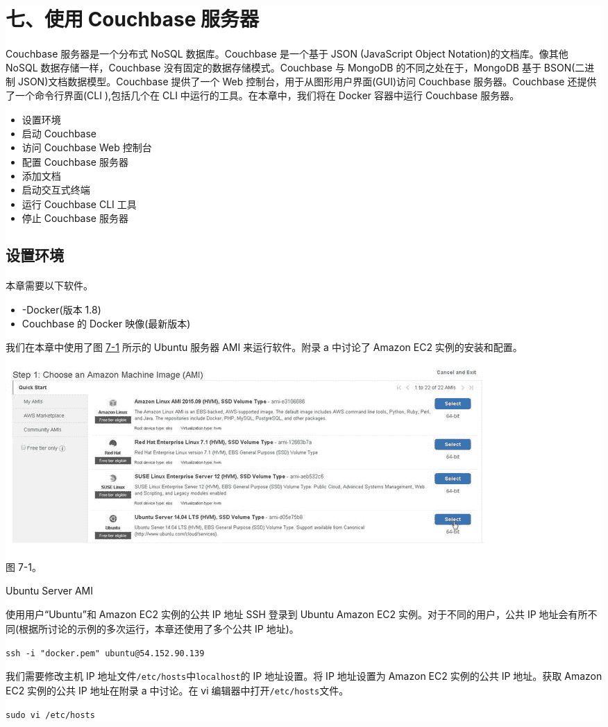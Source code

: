 # 七、使用 Couchbase 服务器

Couchbase 服务器是一个分布式 NoSQL 数据库。Couchbase 是一个基于 JSON (JavaScript Object Notation)的文档库。像其他 NoSQL 数据存储一样，Couchbase 没有固定的数据存储模式。Couchbase 与 MongoDB 的不同之处在于，MongoDB 基于 BSON(二进制 JSON)文档数据模型。Couchbase 提供了一个 Web 控制台，用于从图形用户界面(GUI)访问 Couchbase 服务器。Couchbase 还提供了一个命令行界面(CLI ),包括几个在 CLI 中运行的工具。在本章中，我们将在 Docker 容器中运行 Couchbase 服务器。

*   设置环境
*   启动 Couchbase
*   访问 Couchbase Web 控制台
*   配置 Couchbase 服务器
*   添加文档
*   启动交互式终端
*   运行 Couchbase CLI 工具
*   停止 Couchbase 服务器

## 设置环境

本章需要以下软件。

*   -Docker(版本 1.8)
*   Couchbase 的 Docker 映像(最新版本)

我们在本章中使用了图 [7-1](#Fig1) 所示的 Ubuntu 服务器 AMI 来运行软件。附录 a 中讨论了 Amazon EC2 实例的安装和配置。

![A978-1-4842-1830-3_7_Fig1_HTML.jpg](img/A978-1-4842-1830-3_7_Fig1_HTML.jpg)

图 7-1。

Ubuntu Server AMI

使用用户“Ubuntu”和 Amazon EC2 实例的公共 IP 地址 SSH 登录到 Ubuntu Amazon EC2 实例。对于不同的用户，公共 IP 地址会有所不同(根据所讨论的示例的多次运行，本章还使用了多个公共 IP 地址)。

`ssh -i "docker.pem" ubuntu@54.152.90.139`

我们需要修改主机 IP 地址文件`/etc/hosts`中`localhost`的 IP 地址设置。将 IP 地址设置为 Amazon EC2 实例的公共 IP 地址。获取 Amazon EC2 实例的公共 IP 地址在附录 a 中讨论。在 vi 编辑器中打开`/etc/hosts`文件。

`sudo vi /etc/hosts`
